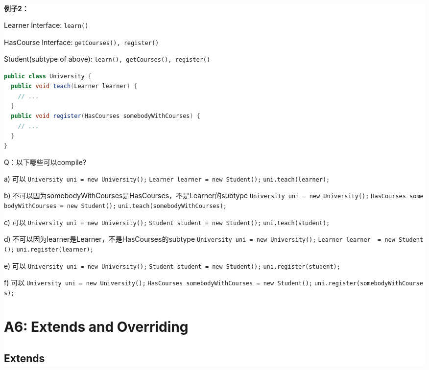 **例子2：**

Learner Interface: `learn()`    

HasCourse Interface: `getCourses(), register()`

Student(subtype of above): `learn(), getCourses(), register()`

```java
public class University {
  public void teach(Learner learner) {
    // ...
  }
  public void register(HasCourses somebodyWithCourses) {
    // ...
  }
}
```

Q：以下哪些可以compile?

a) 可以
`University uni = new University();`
`Learner learner = new Student();`
`uni.teach(learner);`

b) 不可以因为somebodyWithCourses是HasCourses，不是Learner的subtype
`University uni = new University();`
`HasCourses somebodyWithCourses = new Student();`
`uni.teach(somebodyWithCourses);`

c) 可以
`University uni = new University();`
`Student student = new Student();`
`uni.teach(student);`

d) 不可以因为learner是Learner，不是HasCourses的subtype
`University uni = new University();`
`Learner learner  = new Student();`
`uni.register(learner);`

e) 可以
`University uni = new University();`
`Student student = new Student();`
`uni.register(student);`

f) 可以
`University uni = new University();`
`HasCourses somebodyWithCourses = new Student();`
`uni.register(somebodyWithCourses);`

# A6: Extends and Overriding

## Extends
